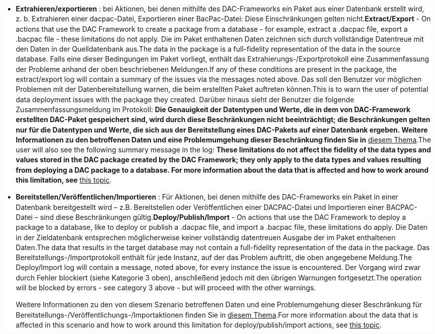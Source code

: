 -   <span data-ttu-id="cc3d2-178">**Extrahieren/exportieren** : bei Aktionen, bei denen mithilfe des DAC-Frameworks ein Paket aus einer Datenbank erstellt wird, z. b. Extrahieren einer dacpac-Datei, Exportieren einer BacPac-Datei: Diese Einschränkungen gelten nicht.</span><span class="sxs-lookup"><span data-stu-id="cc3d2-178">**Extract/Export** - On actions that use the DAC Framework to create a package from a database - for example, extract a .dacpac file, export a .bacpac file - these limitations do not apply.</span></span> <span data-ttu-id="cc3d2-179">Die im Paket enthaltenen Daten zeichnen sich durch vollständige Datentreue mit den Daten in der Quelldatenbank aus.</span><span class="sxs-lookup"><span data-stu-id="cc3d2-179">The data in the package is a full-fidelity representation of the data in the source database.</span></span> <span data-ttu-id="cc3d2-180">Falls eine dieser Bedingungen im Paket vorliegt, enthält das Extrahierungs-/Exportprotokoll eine Zusammenfassung der Probleme anhand der oben beschriebenen Meldungen.</span><span class="sxs-lookup"><span data-stu-id="cc3d2-180">If any of these conditions are present in the package, the extract/export log will contain a summary of the issues via the messages noted above.</span></span> <span data-ttu-id="cc3d2-181">Das soll den Benutzer vor möglichen Problemen mit der Datenbereitstellung warnen, die beim erstellten Paket auftreten können.</span><span class="sxs-lookup"><span data-stu-id="cc3d2-181">This is to warn the user of potential data deployment issues with the package they created.</span></span> <span data-ttu-id="cc3d2-182">Darüber hinaus sieht der Benutzer die folgende Zusammenfassungsmeldung im Protokoll:  **Die Genauigkeit der Datentypen und Werte, die in dem von DAC-Framework erstellten DAC-Paket gespeichert sind, wird durch diese Beschränkungen nicht beeinträchtigt; die Beschränkungen gelten nur für die Datentypen und Werte, die sich aus der Bereitstellung eines DAC-Pakets auf einer Datenbank ergeben. Weitere Informationen zu den betroffenen Daten und eine Problemumgehung dieser Beschränkung finden Sie in** [diesem Thema](https://go.microsoft.com/fwlink/?LinkId=267086).</span><span class="sxs-lookup"><span data-stu-id="cc3d2-182">The user will also see the following summary message in the log:  **These limitations do not affect the fidelity of the data types and values stored in the DAC package created by the DAC Framework; they only apply to the data types and values resulting from deploying a DAC package to a database. For more information about the data that is affected and how to work around this limitation, see** [this topic](https://go.microsoft.com/fwlink/?LinkId=267086).</span></span>  
  
-   <span data-ttu-id="cc3d2-183">**Bereitstellen/Veröffentlichen/Importieren** : Für Aktionen, bei denen mithilfe des DAC-Frameworks ein Paket in einer Datenbank bereitgestellt wird – z.B. Bereitstellen oder Veröffentlichen einer DACPAC-Datei und Importieren einer BACPAC-Datei – sind diese Beschränkungen gültig.</span><span class="sxs-lookup"><span data-stu-id="cc3d2-183">**Deploy/Publish/Import** - On actions that use the DAC Framework to deploy a package to a database, like to deploy or publish a .dacpac file, and import a .bacpac file, these limitations do apply.</span></span> <span data-ttu-id="cc3d2-184">Die Daten in der Zieldatenbank entsprechen möglicherweise keiner vollständig datentreuen Ausgabe der im Paket enthaltenen Daten.</span><span class="sxs-lookup"><span data-stu-id="cc3d2-184">The data that results in the target database may not contain a full-fidelity representation of the data in the package.</span></span> <span data-ttu-id="cc3d2-185">Das Bereitstellungs-/Importprotokoll enthält für jede Instanz, auf der das Problem auftritt, die oben angegebene Meldung.</span><span class="sxs-lookup"><span data-stu-id="cc3d2-185">The Deploy/Import log will contain a message, noted above, for every instance the issue is encountered.</span></span> <span data-ttu-id="cc3d2-186">Der Vorgang wird zwar durch Fehler blockiert (siehe Kategorie 3 oben), anschließend jedoch mit den übrigen Warnungen fortgesetzt.</span><span class="sxs-lookup"><span data-stu-id="cc3d2-186">The operation will be blocked by errors - see category 3 above - but will proceed with the other warnings.</span></span>  
  
     <span data-ttu-id="cc3d2-187">Weitere Informationen zu den von diesem Szenario betroffenen Daten und eine Problemumgehung dieser Beschränkung für Bereitstellungs-/Veröffentlichungs-/Importaktionen finden Sie in [diesem Thema](https://go.microsoft.com/fwlink/?LinkId=267087).</span><span class="sxs-lookup"><span data-stu-id="cc3d2-187">For more information about the data that is affected in this scenario and how to work around this limitation for deploy/publish/import actions, see [this topic](https://go.microsoft.com/fwlink/?LinkId=267087).</span></span>  
  